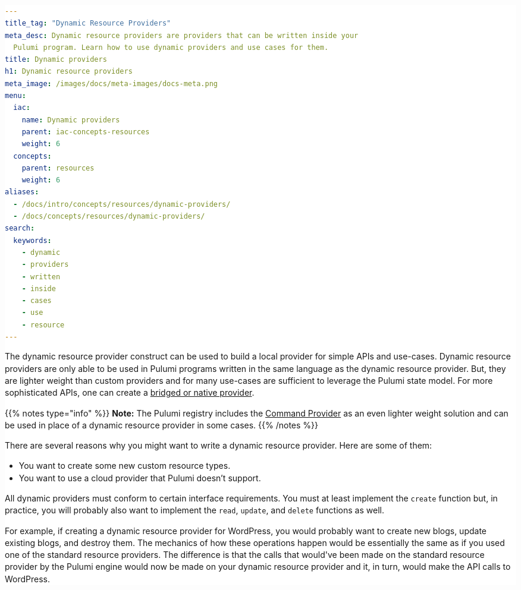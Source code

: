 ```yaml
---
title_tag: "Dynamic Resource Providers"
meta_desc: Dynamic resource providers are providers that can be written inside your
  Pulumi program. Learn how to use dynamic providers and use cases for them.
title: Dynamic providers
h1: Dynamic resource providers
meta_image: /images/docs/meta-images/docs-meta.png
menu:
  iac:
    name: Dynamic providers
    parent: iac-concepts-resources
    weight: 6
  concepts:
    parent: resources
    weight: 6
aliases:
  - /docs/intro/concepts/resources/dynamic-providers/
  - /docs/concepts/resources/dynamic-providers/
search:
  keywords:
    - dynamic
    - providers
    - written
    - inside
    - cases
    - use
    - resource
---
```


The dynamic resource provider construct can be used to build a local provider for simple APIs and use-cases. Dynamic resource providers are only able to be used in Pulumi programs written in the same language as the dynamic resource provider. But, they are lighter weight than custom providers and for many use-cases are sufficient to leverage the Pulumi state model. For more sophisticated APIs, one can create a [bridged or native provider](/docs/iac/packages-and-automation/pulumi-packages/).

{{% notes type="info" %}}
**Note:** The Pulumi registry includes the [Command Provider](https://www.pulumi.com/registry/packages/command/) as an even lighter weight solution and can be used in place of a dynamic resource provider in some cases.
{{% /notes %}}

There are several reasons why you might want to write a dynamic resource provider. Here are some of them:

- You want to create some new custom resource types.
- You want to use a cloud provider that Pulumi doesn’t support.

All dynamic providers must conform to certain interface requirements. You must at least implement the `create` function but, in practice, you will probably also want to implement the `read`, `update`, and `delete` functions as well.

For example, if creating a dynamic resource provider for WordPress, you would probably want to create new blogs, update existing blogs, and destroy them. The mechanics of how these operations happen would be essentially the same as if you used one of the standard resource providers. The difference is that the calls that would've been made on the standard resource provider by the Pulumi engine would now be made on your dynamic resource provider and it, in turn, would make the API calls to WordPress.
